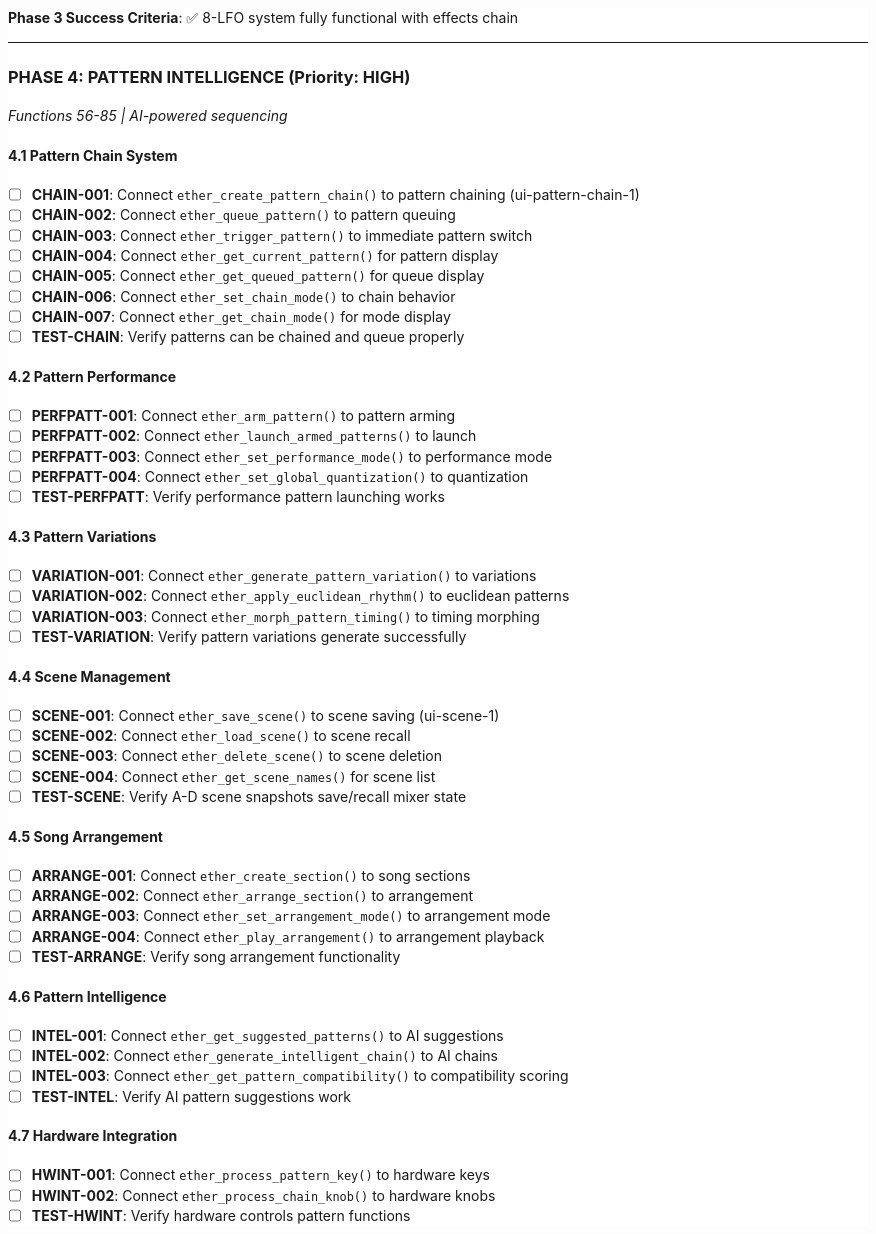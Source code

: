 **Phase 3 Success Criteria**: ✅ 8-LFO system fully functional with effects chain

---

### **PHASE 4: PATTERN INTELLIGENCE (Priority: HIGH)**
*Functions 56-85 | AI-powered sequencing*

#### 4.1 Pattern Chain System
- [ ] **CHAIN-001**: Connect `ether_create_pattern_chain()` to pattern chaining (ui-pattern-chain-1)
- [ ] **CHAIN-002**: Connect `ether_queue_pattern()` to pattern queuing
- [ ] **CHAIN-003**: Connect `ether_trigger_pattern()` to immediate pattern switch
- [ ] **CHAIN-004**: Connect `ether_get_current_pattern()` for pattern display
- [ ] **CHAIN-005**: Connect `ether_get_queued_pattern()` for queue display
- [ ] **CHAIN-006**: Connect `ether_set_chain_mode()` to chain behavior
- [ ] **CHAIN-007**: Connect `ether_get_chain_mode()` for mode display
- [ ] **TEST-CHAIN**: Verify patterns can be chained and queue properly

#### 4.2 Pattern Performance
- [ ] **PERFPATT-001**: Connect `ether_arm_pattern()` to pattern arming
- [ ] **PERFPATT-002**: Connect `ether_launch_armed_patterns()` to launch
- [ ] **PERFPATT-003**: Connect `ether_set_performance_mode()` to performance mode
- [ ] **PERFPATT-004**: Connect `ether_set_global_quantization()` to quantization
- [ ] **TEST-PERFPATT**: Verify performance pattern launching works

#### 4.3 Pattern Variations  
- [ ] **VARIATION-001**: Connect `ether_generate_pattern_variation()` to variations
- [ ] **VARIATION-002**: Connect `ether_apply_euclidean_rhythm()` to euclidean patterns
- [ ] **VARIATION-003**: Connect `ether_morph_pattern_timing()` to timing morphing
- [ ] **TEST-VARIATION**: Verify pattern variations generate successfully

#### 4.4 Scene Management
- [ ] **SCENE-001**: Connect `ether_save_scene()` to scene saving (ui-scene-1)
- [ ] **SCENE-002**: Connect `ether_load_scene()` to scene recall
- [ ] **SCENE-003**: Connect `ether_delete_scene()` to scene deletion
- [ ] **SCENE-004**: Connect `ether_get_scene_names()` for scene list
- [ ] **TEST-SCENE**: Verify A-D scene snapshots save/recall mixer state

#### 4.5 Song Arrangement
- [ ] **ARRANGE-001**: Connect `ether_create_section()` to song sections
- [ ] **ARRANGE-002**: Connect `ether_arrange_section()` to arrangement
- [ ] **ARRANGE-003**: Connect `ether_set_arrangement_mode()` to arrangement mode
- [ ] **ARRANGE-004**: Connect `ether_play_arrangement()` to arrangement playback
- [ ] **TEST-ARRANGE**: Verify song arrangement functionality

#### 4.6 Pattern Intelligence
- [ ] **INTEL-001**: Connect `ether_get_suggested_patterns()` to AI suggestions  
- [ ] **INTEL-002**: Connect `ether_generate_intelligent_chain()` to AI chains
- [ ] **INTEL-003**: Connect `ether_get_pattern_compatibility()` to compatibility scoring
- [ ] **TEST-INTEL**: Verify AI pattern suggestions work

#### 4.7 Hardware Integration
- [ ] **HWINT-001**: Connect `ether_process_pattern_key()` to hardware keys
- [ ] **HWINT-002**: Connect `ether_process_chain_knob()` to hardware knobs
- [ ] **TEST-HWINT**: Verify hardware controls pattern functions

